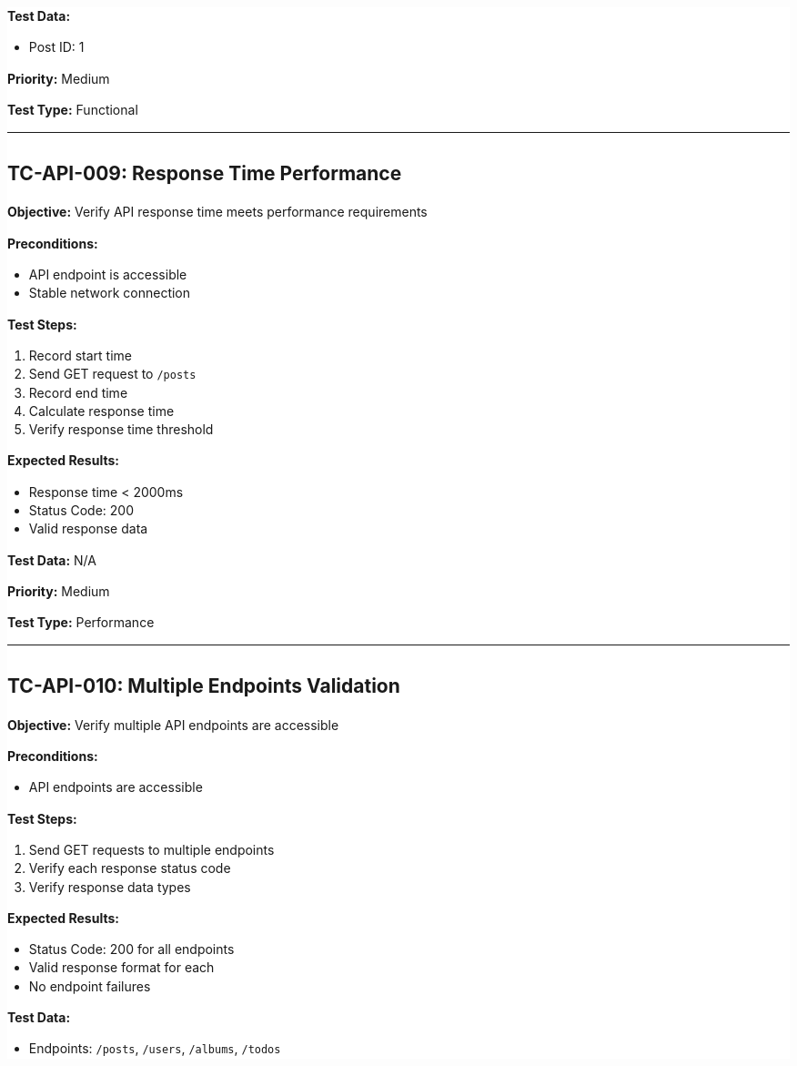**Test Data:** 
- Post ID: 1

**Priority:** Medium

**Test Type:** Functional

---

## TC-API-009: Response Time Performance

**Objective:** Verify API response time meets performance requirements

**Preconditions:** 
- API endpoint is accessible
- Stable network connection

**Test Steps:**
1. Record start time
2. Send GET request to `/posts`
3. Record end time
4. Calculate response time
5. Verify response time threshold

**Expected Results:**
- Response time < 2000ms
- Status Code: 200
- Valid response data

**Test Data:** N/A

**Priority:** Medium

**Test Type:** Performance

---

## TC-API-010: Multiple Endpoints Validation

**Objective:** Verify multiple API endpoints are accessible

**Preconditions:** 
- API endpoints are accessible

**Test Steps:**
1. Send GET requests to multiple endpoints
2. Verify each response status code
3. Verify response data types

**Expected Results:**
- Status Code: 200 for all endpoints
- Valid response format for each
- No endpoint failures

**Test Data:** 
- Endpoints: `/posts`, `/users`, `/albums`, `/todos`
